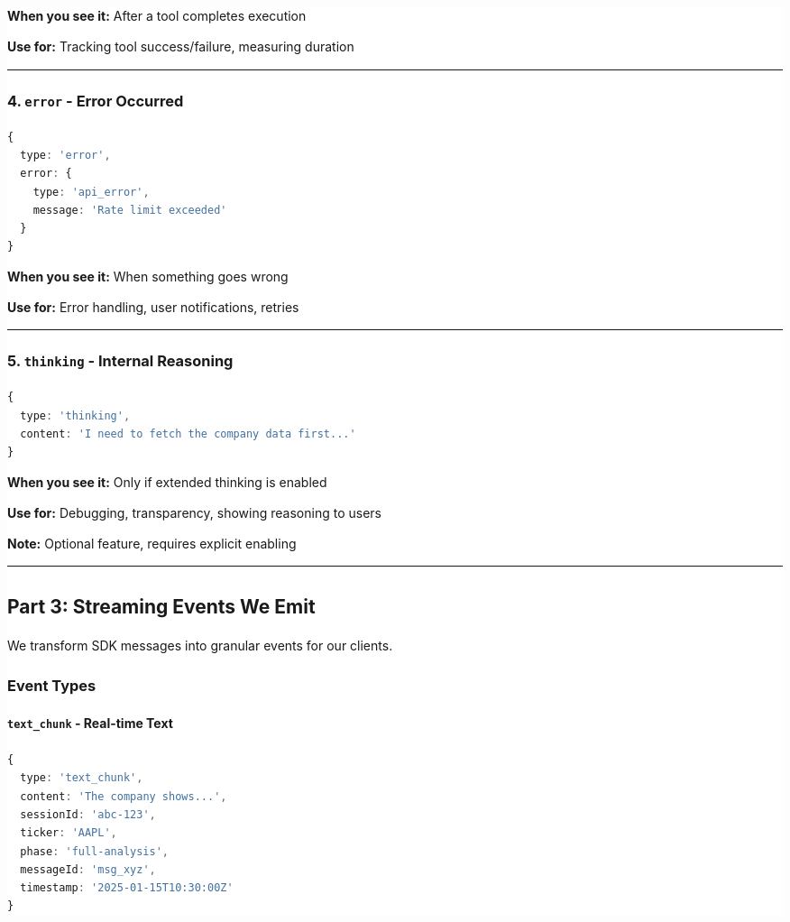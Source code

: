 **When you see it:** After a tool completes execution

**Use for:** Tracking tool success/failure, measuring duration

-----

### 4. `error` - Error Occurred

```typescript
{
  type: 'error',
  error: {
    type: 'api_error',
    message: 'Rate limit exceeded'
  }
}
```

**When you see it:** When something goes wrong

**Use for:** Error handling, user notifications, retries

-----

### 5. `thinking` - Internal Reasoning

```typescript
{
  type: 'thinking',
  content: 'I need to fetch the company data first...'
}
```

**When you see it:** Only if extended thinking is enabled

**Use for:** Debugging, transparency, showing reasoning to users

**Note:** Optional feature, requires explicit enabling

-----

## Part 3: Streaming Events We Emit

We transform SDK messages into granular events for our clients.

### Event Types

#### `text_chunk` - Real-time Text

```typescript
{
  type: 'text_chunk',
  content: 'The company shows...',
  sessionId: 'abc-123',
  ticker: 'AAPL',
  phase: 'full-analysis',
  messageId: 'msg_xyz',
  timestamp: '2025-01-15T10:30:00Z'
}
```
